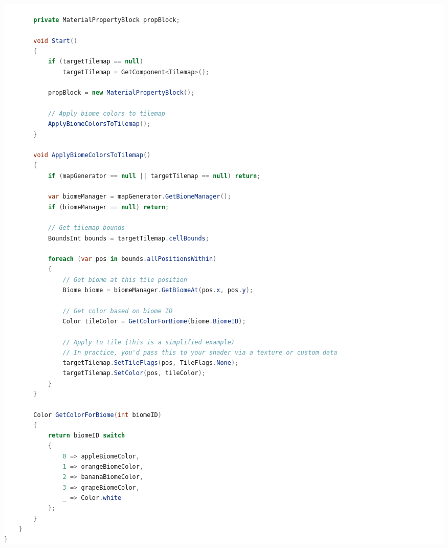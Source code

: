 ```csharp

        private MaterialPropertyBlock propBlock;

        void Start()
        {
            if (targetTilemap == null)
                targetTilemap = GetComponent<Tilemap>();

            propBlock = new MaterialPropertyBlock();

            // Apply biome colors to tilemap
            ApplyBiomeColorsToTilemap();
        }

        void ApplyBiomeColorsToTilemap()
        {
            if (mapGenerator == null || targetTilemap == null) return;

            var biomeManager = mapGenerator.GetBiomeManager();
            if (biomeManager == null) return;

            // Get tilemap bounds
            BoundsInt bounds = targetTilemap.cellBounds;

            foreach (var pos in bounds.allPositionsWithin)
            {
                // Get biome at this tile position
                Biome biome = biomeManager.GetBiomeAt(pos.x, pos.y);

                // Get color based on biome ID
                Color tileColor = GetColorForBiome(biome.BiomeID);

                // Apply to tile (this is a simplified example)
                // In practice, you'd pass this to your shader via a texture or custom data
                targetTilemap.SetTileFlags(pos, TileFlags.None);
                targetTilemap.SetColor(pos, tileColor);
            }
        }

        Color GetColorForBiome(int biomeID)
        {
            return biomeID switch
            {
                0 => appleBiomeColor,
                1 => orangeBiomeColor,
                2 => bananaBiomeColor,
                3 => grapeBiomeColor,
                _ => Color.white
            };
        }
    }
}
```
